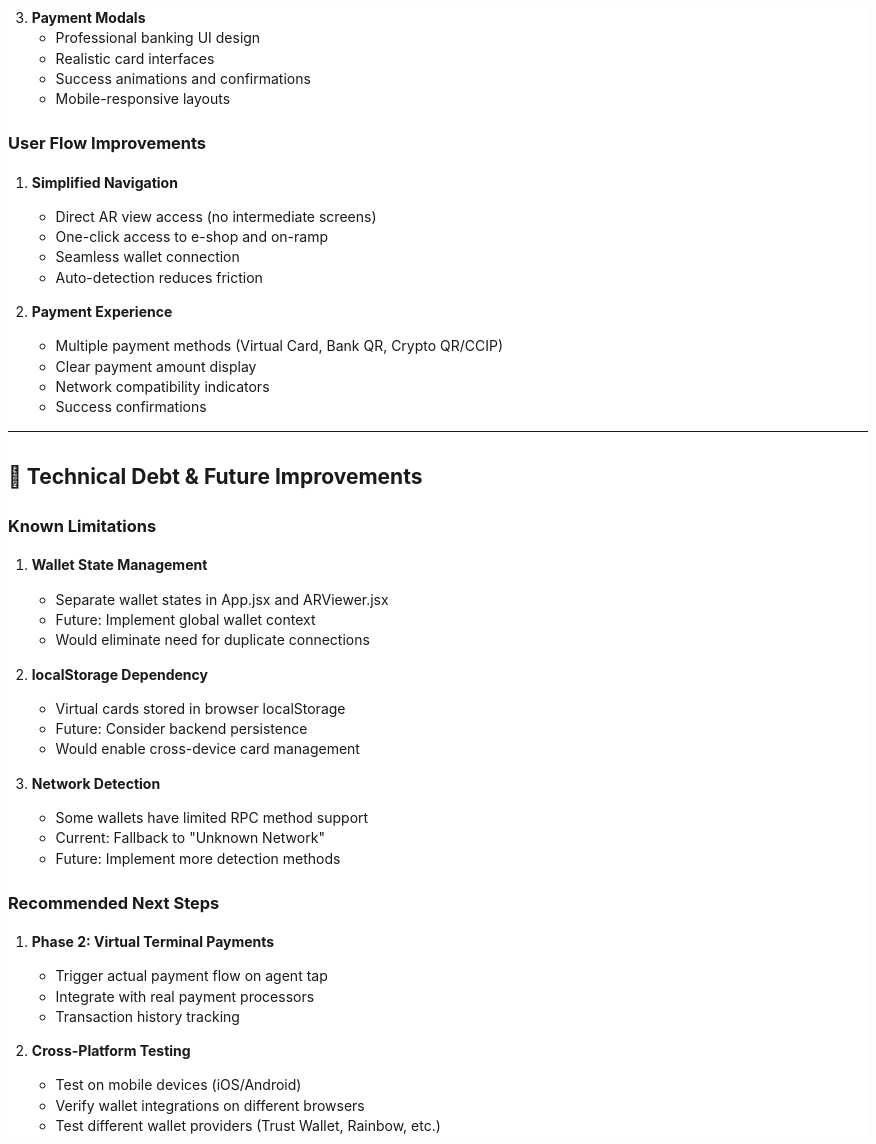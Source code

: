 3. **Payment Modals**
   - Professional banking UI design
   - Realistic card interfaces
   - Success animations and confirmations
   - Mobile-responsive layouts

### User Flow Improvements

1. **Simplified Navigation**

   - Direct AR view access (no intermediate screens)
   - One-click access to e-shop and on-ramp
   - Seamless wallet connection
   - Auto-detection reduces friction

2. **Payment Experience**
   - Multiple payment methods (Virtual Card, Bank QR, Crypto QR/CCIP)
   - Clear payment amount display
   - Network compatibility indicators
   - Success confirmations

---

## 🔧 Technical Debt & Future Improvements

### Known Limitations

1. **Wallet State Management**

   - Separate wallet states in App.jsx and ARViewer.jsx
   - Future: Implement global wallet context
   - Would eliminate need for duplicate connections

2. **localStorage Dependency**

   - Virtual cards stored in browser localStorage
   - Future: Consider backend persistence
   - Would enable cross-device card management

3. **Network Detection**
   - Some wallets have limited RPC method support
   - Current: Fallback to "Unknown Network"
   - Future: Implement more detection methods

### Recommended Next Steps

1. **Phase 2: Virtual Terminal Payments**

   - Trigger actual payment flow on agent tap
   - Integrate with real payment processors
   - Transaction history tracking

2. **Cross-Platform Testing**

   - Test on mobile devices (iOS/Android)
   - Verify wallet integrations on different browsers
   - Test different wallet providers (Trust Wallet, Rainbow, etc.)
